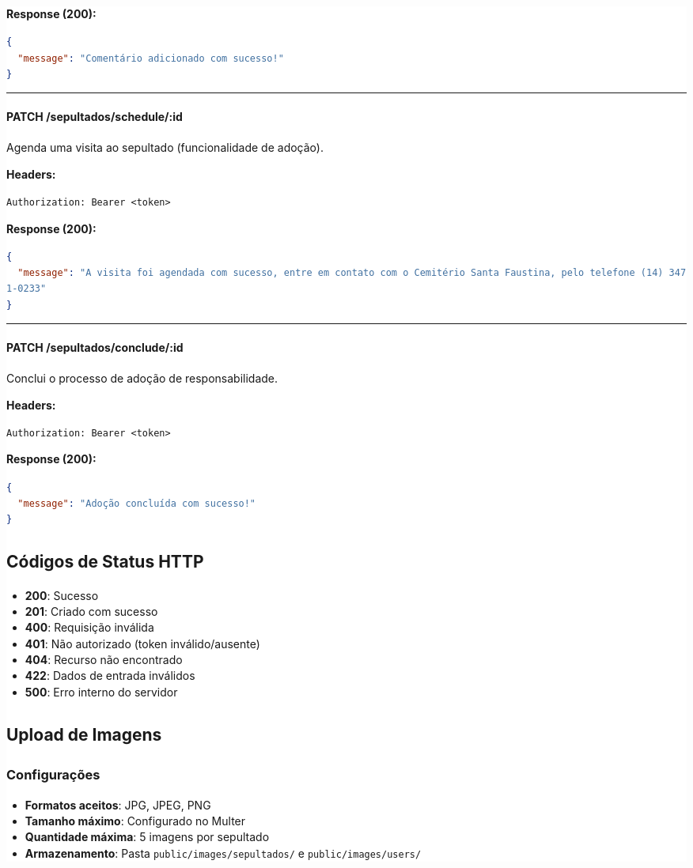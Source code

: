 **Response (200):**
```json
{
  "message": "Comentário adicionado com sucesso!"
}
```

---

#### PATCH /sepultados/schedule/:id
Agenda uma visita ao sepultado (funcionalidade de adoção).

**Headers:**
```
Authorization: Bearer <token>
```

**Response (200):**
```json
{
  "message": "A visita foi agendada com sucesso, entre em contato com o Cemitério Santa Faustina, pelo telefone (14) 3471-0233"
}
```

---

#### PATCH /sepultados/conclude/:id
Conclui o processo de adoção de responsabilidade.

**Headers:**
```
Authorization: Bearer <token>
```

**Response (200):**
```json
{
  "message": "Adoção concluída com sucesso!"
}
```

## Códigos de Status HTTP

- **200**: Sucesso
- **201**: Criado com sucesso
- **400**: Requisição inválida
- **401**: Não autorizado (token inválido/ausente)
- **404**: Recurso não encontrado
- **422**: Dados de entrada inválidos
- **500**: Erro interno do servidor

## Upload de Imagens

### Configurações
- **Formatos aceitos**: JPG, JPEG, PNG
- **Tamanho máximo**: Configurado no Multer
- **Quantidade máxima**: 5 imagens por sepultado
- **Armazenamento**: Pasta `public/images/sepultados/` e `public/images/users/`
